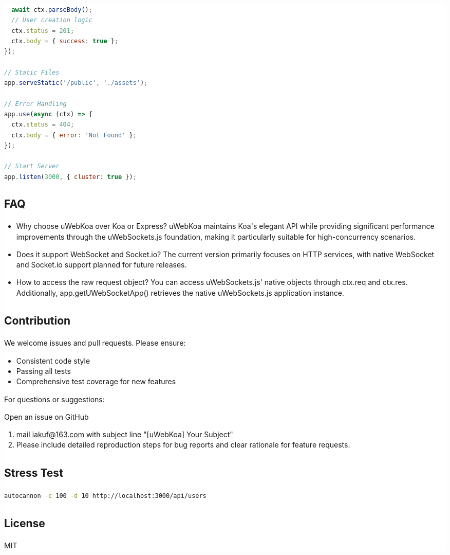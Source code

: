 ```javascript
  await ctx.parseBody();
  // User creation logic
  ctx.status = 201;
  ctx.body = { success: true };
});

// Static Files
app.serveStatic('/public', './assets');

// Error Handling
app.use(async (ctx) => {
  ctx.status = 404;
  ctx.body = { error: 'Not Found' };
});

// Start Server
app.listen(3000, { cluster: true });
```
## FAQ
- Why choose uWebKoa over Koa or Express?
uWebKoa maintains Koa's elegant API while providing significant performance improvements through the uWebSockets.js foundation, making it particularly suitable for high-concurrency scenarios.

- Does it support WebSocket and Socket.io?
The current version primarily focuses on HTTP services, with native WebSocket and Socket.io support planned for future releases.

- How to access the raw request object?
You can access uWebSockets.js' native objects through ctx.req and ctx.res. Additionally, app.getUWebSocketApp() retrieves the native uWebSockets.js application instance.

## Contribution
We welcome issues and pull requests. Please ensure:

- Consistent code style
- Passing all tests
- Comprehensive test coverage for new features

For questions or suggestions:

Open an issue on GitHub

1. mail iakuf@163.com with subject line "[uWebKoa] Your Subject"
2. Please include detailed reproduction steps for bug reports and clear rationale for feature requests.

## Stress Test
```bash
autocannon -c 100 -d 10 http://localhost:3000/api/users
```

## License
MIT